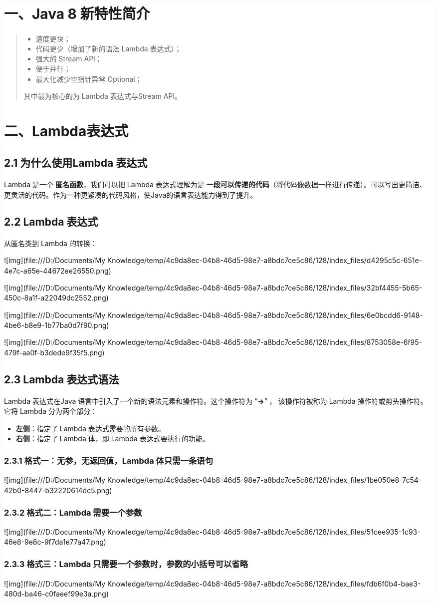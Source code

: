 # **一、Java 8 新特性简介**

> - 速度更快；
> - 代码更少（增加了新的语法 Lambda 表达式）；
> - 强大的 Stream API；
> - 便于并行；
> - 最大化减少空指针异常 Optional；
>
> 其中最为核心的为 Lambda 表达式与Stream API。

# **二、Lambda表达式**

## 2.1 为什么使用Lambda 表达式

Lambda 是一个 **匿名函数**，我们可以把 Lambda 表达式理解为是 **一段可以传递的代码**（将代码像数据一样进行传递）。可以写出更简洁、更灵活的代码。作为一种更紧凑的代码风格，使Java的语言表达能力得到了提升。

## 2.2 Lambda 表达式

从匿名类到 Lambda 的转换：

![img](file:///D:/Documents/My Knowledge/temp/4c9da8ec-04b8-46d5-98e7-a8bdc7ce5c86/128/index_files/d4295c5c-651e-4e7c-a65e-44672ee26550.png)

![img](file:///D:/Documents/My Knowledge/temp/4c9da8ec-04b8-46d5-98e7-a8bdc7ce5c86/128/index_files/32bf4455-5b65-450c-8a1f-a22049dc2552.png)

![img](file:///D:/Documents/My Knowledge/temp/4c9da8ec-04b8-46d5-98e7-a8bdc7ce5c86/128/index_files/6e0bcdd6-9148-4be6-b8e9-1b77ba0d7f90.png)

![img](file:///D:/Documents/My Knowledge/temp/4c9da8ec-04b8-46d5-98e7-a8bdc7ce5c86/128/index_files/8753058e-6f95-479f-aa0f-b3dede9f35f5.png)

## 2.3 Lambda 表达式语法

Lambda 表达式在Java 语言中引入了一个新的语法元素和操作符。这个操作符为 “**->**” ， 该操作符被称为 Lambda 操作符或剪头操作符。它将 Lambda 分为两个部分：

- **左侧**：指定了 Lambda 表达式需要的所有参数。
- **右侧**：指定了 Lambda 体，即 Lambda 表达式要执行的功能。

### 2.3.1 格式一：无参，无返回值，Lambda 体只需一条语句

![img](file:///D:/Documents/My Knowledge/temp/4c9da8ec-04b8-46d5-98e7-a8bdc7ce5c86/128/index_files/1be050e8-7c54-42b0-8447-b32220614dc5.png)

### 2.3.2 格式二：Lambda 需要一个参数

![img](file:///D:/Documents/My Knowledge/temp/4c9da8ec-04b8-46d5-98e7-a8bdc7ce5c86/128/index_files/51cee935-1c93-46e8-9e8c-9f7da1e77a47.png)

### 2.3.3 格式三：Lambda 只需要一个参数时，参数的小括号可以省略

![img](file:///D:/Documents/My Knowledge/temp/4c9da8ec-04b8-46d5-98e7-a8bdc7ce5c86/128/index_files/fdb6f0b4-bae3-480d-ba46-c0faeef99e3a.png)
